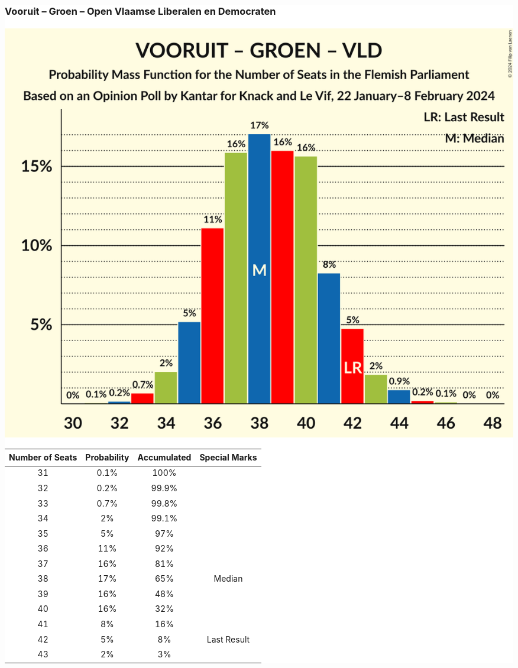 ### Vooruit – Groen – Open Vlaamse Liberalen en Democraten

![Graph with seats probability mass function not yet produced](2024-02-08-Kantar-coalitions-seats-pmf-vooruit–groen–vld.png "Seats Probability Mass Function")

| Number of Seats | Probability | Accumulated | Special Marks |
|:---------------:|:-----------:|:-----------:|:-------------:|
| 31 | 0.1% | 100% |  |
| 32 | 0.2% | 99.9% |  |
| 33 | 0.7% | 99.8% |  |
| 34 | 2% | 99.1% |  |
| 35 | 5% | 97% |  |
| 36 | 11% | 92% |  |
| 37 | 16% | 81% |  |
| 38 | 17% | 65% | Median |
| 39 | 16% | 48% |  |
| 40 | 16% | 32% |  |
| 41 | 8% | 16% |  |
| 42 | 5% | 8% | Last Result |
| 43 | 2% | 3% |  |